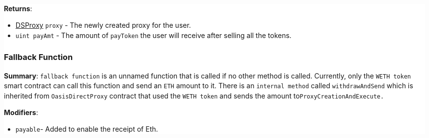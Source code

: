 **Returns**:

- [DSProxy](https://github.com/dapphub/ds-proxy/blob/master/src/proxy.sol) `proxy` - The newly created proxy for the user.
- `uint payAmt` - The amount of `payToken` the user will receive after selling all the tokens.

### Fallback Function

**Summary**: `fallback function` is an unnamed function that is called if no other method is called. Currently, only the `WETH token` smart contract can call this function and send an `ETH` amount to it. There is an `internal method` called `withdrawAndSend` which is inherited from `OasisDirectProxy` contract that used the `WETH token` and sends the amount to`ProxyCreationAndExecute.`

**Modifiers**:

- `payable`- Added to enable the receipt of Eth.
